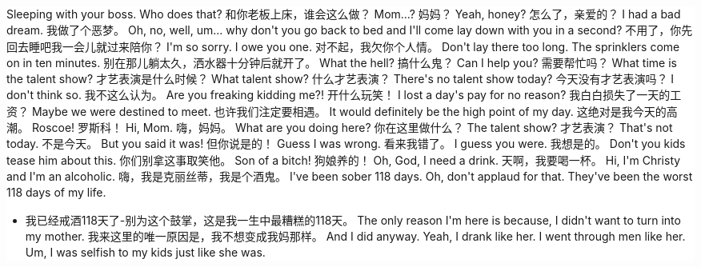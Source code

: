 Sleeping with your boss. Who does that?
和你老板上床，谁会这么做？
Mom...?
妈妈？
Yeah, honey?
怎么了，亲爱的？
I had a bad dream.
我做了个恶梦。
Oh, no, well, um... why don't you go back to bed and I'll come lay down with you in a second?
不用了，你先回去睡吧我一会儿就过来陪你？
I'm so sorry. I owe you one.
对不起，我欠你个人情。
Don't lay there too long. The sprinklers come on in ten minutes.
别在那儿躺太久，洒水器十分钟后就开了。
What the hell?
搞什么鬼？
Can I help you?
需要帮忙吗？
What time is the talent show?
才艺表演是什么时候？
What talent show?
什么才艺表演？
There's no talent show today?
今天没有才艺表演吗？
I don't think so.
我不这么认为。
Are you freaking kidding me?!
开什么玩笑！
I lost a day's pay for no reason?
我白白损失了一天的工资？
Maybe we were destined to meet.
也许我们注定要相遇。
It would definitely be the high point of my day.
这绝对是我今天的高潮。
Roscoe!
罗斯科！
Hi, Mom.
嗨，妈妈。
What are you doing here?
你在这里做什么？
The talent show?
才艺表演？
That's not today.
不是今天。
But you said it was!
但你说是的！
Guess I was wrong.
看来我错了。
I guess you were.
我想是的。
Don't you kids tease him about this.
你们别拿这事取笑他。
Son of a bitch!
狗娘养的！
Oh, God, I need a drink.
天啊，我要喝一杯。
Hi, I'm Christy and I'm an alcoholic.
嗨，我是克丽丝蒂，我是个酒鬼。
I've been sober 118 days. Oh, don't applaud for that. They've been the worst 118 days of my life.
- 我已经戒酒118天了-别为这个鼓掌，这是我一生中最糟糕的118天。
The only reason I'm here is because, I didn't want to turn into my mother.
我来这里的唯一原因是，我不想变成我妈那样。
And I did anyway. Yeah, I drank like her. I went through men like her. Um, I was selfish to my kids just like she was.